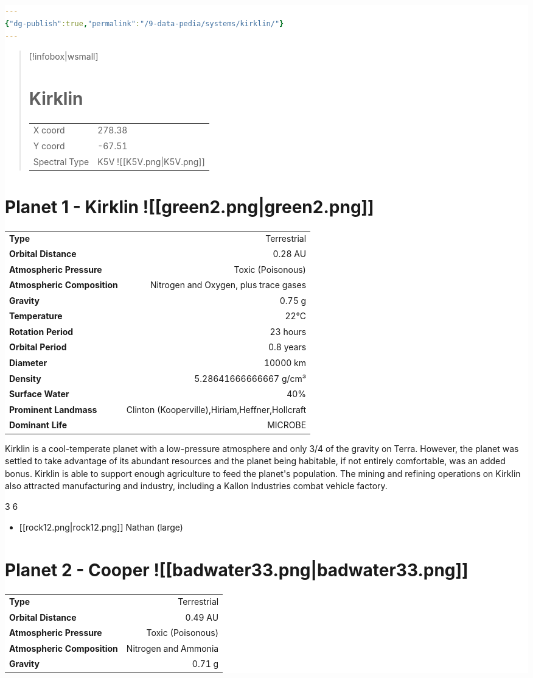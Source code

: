 ```yaml
---
{"dg-publish":true,"permalink":"/9-data-pedia/systems/kirklin/"}
---
```


> [!infobox|wsmall]
> # Kirklin
> | | |
> | - | - |
> | X coord | 278.38 |
> | Y coord| -67.51 |
> | Spectral Type | K5V ![[K5V.png\|K5V.png]] |

# Planet 1 - Kirklin ![[green2.png\|green2.png]]
|                             |                           |
| --------------------------- | -------------------------:|
| **Type**                    |             Terrestrial |
| **Orbital Distance**        |   0.28 AU |
| **Atmospheric Pressure**    |       Toxic (Poisonous) |
| **Atmospheric Composition** |      Nitrogen and Oxygen, plus trace gases |
| **Gravity**                 |        0.75 g |
| **Temperature**             |    22°C |
| **Rotation Period**         |  23 hours |
| **Orbital Period** | 0.8 years |
| **Diameter**                |      10000 km | 
| **Density**                 |    5.28641666666667 g/cm³ |
| **Surface Water**           |           40% | 
| **Prominent Landmass**      |         Clinton (Kooperville),Hiriam,Heffner,Hollcraft | 
| **Dominant Life**           |         MICROBE |

Kirklin is a cool-temperate planet with a low-pressure atmosphere and only 3/4 of the gravity on Terra. However, the planet was settled to take advantage of its abundant resources and the planet being habitable, if not entirely comfortable, was an added bonus. Kirklin is able to support enough agriculture to feed the planet's population. The mining and refining operations on Kirklin also attracted manufacturing and industry, including a Kallon Industries combat vehicle factory.

3
6

- [[rock12.png\|rock12.png]] Nathan (large)

# Planet 2 - Cooper ![[badwater33.png\|badwater33.png]]
|                             |                           |
| --------------------------- | -------------------------:|
| **Type**                    |             Terrestrial |
| **Orbital Distance**        |   0.49 AU |
| **Atmospheric Pressure**    |       Toxic (Poisonous) |
| **Atmospheric Composition** |      Nitrogen and Ammonia |
| **Gravity**                 |        0.71 g |